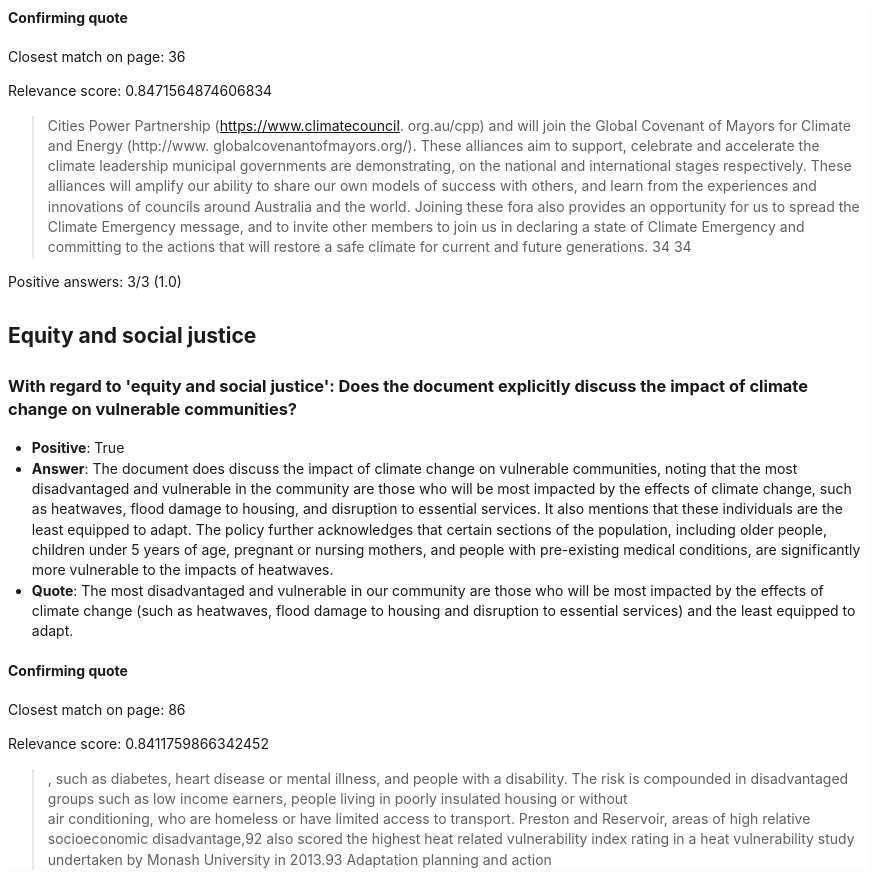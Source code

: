 #### Confirming quote

Closest match on page: 36

Relevance score: 0.8471564874606834
>  Cities 
Power Partnership (https://www.climatecouncil.
org.au/cpp) and will join the Global Covenant of 
Mayors for Climate and Energy (http://www.
globalcovenantofmayors.org/). These alliances aim 
to support, celebrate and accelerate the climate 
leadership municipal governments are 
demonstrating, on the national and international 
stages respectively. These alliances will amplify our 
ability to share our own models of success with 
others, and learn from the experiences and 
innovations of councils around Australia and the 
world. Joining these fora also provides an 
opportunity for us to spread the Climate 
Emergency message, and to invite other members 
to join us in declaring a state of Climate Emergency 
and committing to the actions that will restore a 
safe climate for current and future generations. 
34
34



Positive answers: 3/3 (1.0)

## Equity and social justice
### With regard to 'equity and social justice': Does the document explicitly discuss the impact of climate change on vulnerable communities?
* __Positive__: True
* __Answer__: The document does discuss the impact of climate change on vulnerable communities, noting that the most disadvantaged and vulnerable in the community are those who will be most impacted by the effects of climate change, such as heatwaves, flood damage to housing, and disruption to essential services. It also mentions that these individuals are the least equipped to adapt. The policy further acknowledges that certain sections of the population, including older people, children under 5 years of age, pregnant or nursing mothers, and people with pre-existing medical conditions, are significantly more vulnerable to the impacts of heatwaves.
* __Quote__: The most disadvantaged and vulnerable in our community are those who will be most impacted by the effects of climate change (such as heatwaves, flood damage to housing and disruption to essential services) and the least equipped to adapt.

#### Confirming quote

Closest match on page: 86

Relevance score: 0.8411759866342452
> , such as 
diabetes, heart disease or mental illness, 
and people with a disability. The risk is 
compounded in disadvantaged groups 
such as low income earners, people living 
in poorly insulated housing or without  
air conditioning, who are homeless or 
have limited access to transport. Preston 
and Reservoir, areas of high relative 
socioeconomic disadvantage,92 also 
scored the highest heat related vulnerability 
index rating in a heat vulnerability study 
undertaken by Monash University in 
2013.93 Adaptation planning and action 
